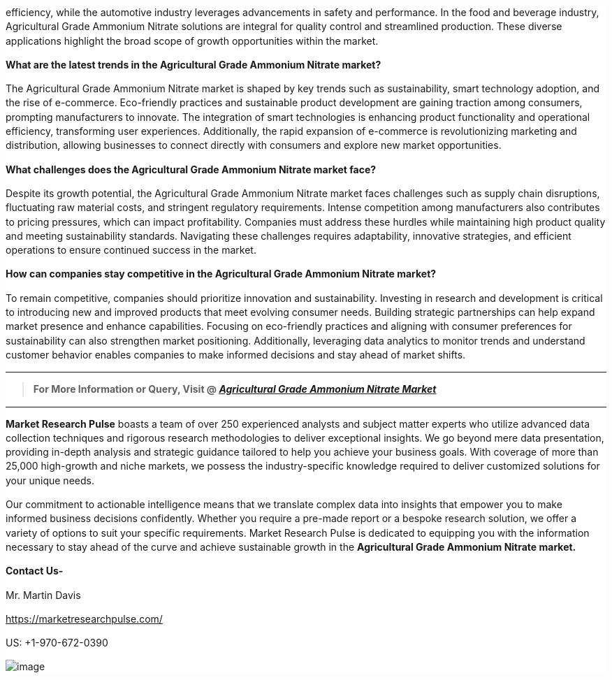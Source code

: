 efficiency, while the automotive industry leverages advancements in safety and performance. In the food and beverage industry, Agricultural Grade Ammonium Nitrate solutions are integral for quality control and streamlined production. These diverse applications highlight the broad scope of growth opportunities within the market.</p><p><strong>What are the latest trends in the Agricultural Grade Ammonium Nitrate market?</strong></p><p>The Agricultural Grade Ammonium Nitrate market is shaped by key trends such as sustainability, smart technology adoption, and the rise of e-commerce. Eco-friendly practices and sustainable product development are gaining traction among consumers, prompting manufacturers to innovate. The integration of smart technologies is enhancing product functionality and operational efficiency, transforming user experiences. Additionally, the rapid expansion of e-commerce is revolutionizing marketing and distribution, allowing businesses to connect directly with consumers and explore new market opportunities.</p><p><strong>What challenges does the Agricultural Grade Ammonium Nitrate market face?</strong></p><p>Despite its growth potential, the Agricultural Grade Ammonium Nitrate market faces challenges such as supply chain disruptions, fluctuating raw material costs, and stringent regulatory requirements. Intense competition among manufacturers also contributes to pricing pressures, which can impact profitability. Companies must address these hurdles while maintaining high product quality and meeting sustainability standards. Navigating these challenges requires adaptability, innovative strategies, and efficient operations to ensure continued success in the market.</p><p><strong>How can companies stay competitive in the Agricultural Grade Ammonium Nitrate market?</strong></p><p>To remain competitive, companies should prioritize innovation and sustainability. Investing in research and development is critical to introducing new and improved products that meet evolving consumer needs. Building strategic partnerships can help expand market presence and enhance capabilities. Focusing on eco-friendly practices and aligning with consumer preferences for sustainability can also strengthen market positioning. Additionally, leveraging data analytics to monitor trends and understand customer behavior enables companies to make informed decisions and stay ahead of market shifts.</p><hr /><blockquote><p><strong>For More Information or Query, Visit @&nbsp;<em><a href="https://marketresearchpulse.com/report/83840/agricultural-grade-ammonium-nitrate-market?utm_source=Linkedin&utm_medium=091">Agricultural Grade Ammonium Nitrate Market</a></em></strong></p></blockquote><hr /><p><strong>Market Research Pulse</strong> boasts a team of over 250 experienced analysts and subject matter experts who utilize advanced data collection techniques and rigorous research methodologies to deliver exceptional insights. We go beyond mere data presentation, providing in-depth analysis and strategic guidance tailored to help you achieve your business goals. With coverage of more than 25,000 high-growth and niche markets, we possess the industry-specific knowledge required to deliver customized solutions for your unique needs.</p><p>Our commitment to actionable intelligence means that we translate complex data into insights that empower you to make informed business decisions confidently. Whether you require a pre-made report or a bespoke research solution, we offer a variety of options to suit your specific requirements. Market Research Pulse is dedicated to equipping you with the information necessary to stay ahead of the curve and achieve sustainable growth in the <strong>Agricultural Grade Ammonium Nitrate market.</strong></p><p><strong>Contact Us-</strong></p><p>Mr. Martin Davis</p><p>https://marketresearchpulse.com/</p><p>US: +1-970-672-0390</p>
![image](https://github.com/user-attachments/assets/7c8b7151-26c4-446c-b68e-daec96bb0a64)
